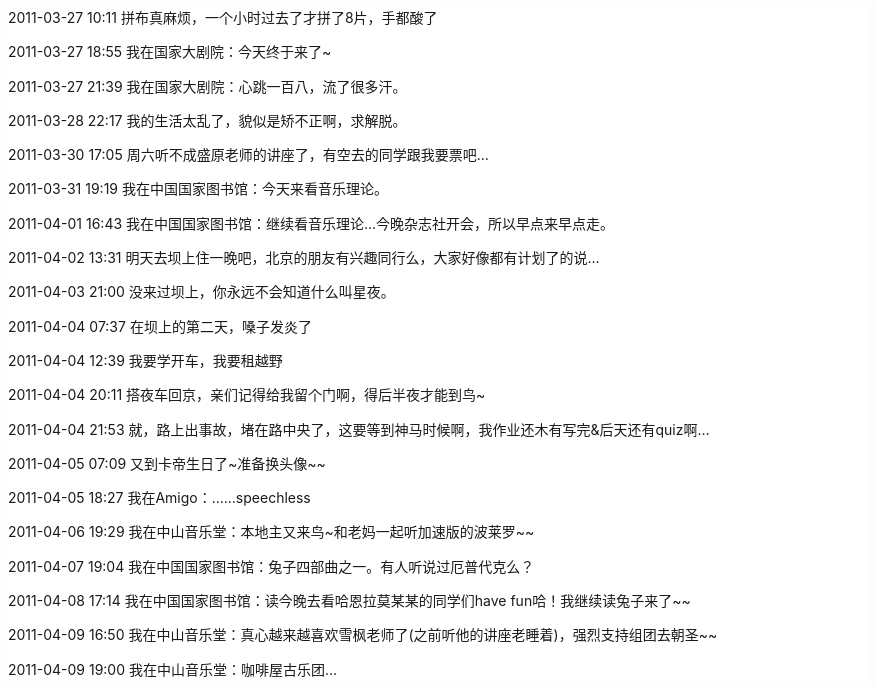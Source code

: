 2011-03-27 10:11
拼布真麻烦，一个小时过去了才拼了8片，手都酸了

2011-03-27 18:55
我在国家大剧院：今天终于来了~

2011-03-27 21:39
我在国家大剧院：心跳一百八，流了很多汗。

2011-03-28 22:17
我的生活太乱了，貌似是矫不正啊，求解脱。

2011-03-30 17:05
周六听不成盛原老师的讲座了，有空去的同学跟我要票吧…

2011-03-31 19:19
我在中国国家图书馆：今天来看音乐理论。

2011-04-01 16:43
我在中国国家图书馆：继续看音乐理论…今晚杂志社开会，所以早点来早点走。

2011-04-02 13:31
明天去坝上住一晚吧，北京的朋友有兴趣同行么，大家好像都有计划了的说…

2011-04-03 21:00
没来过坝上，你永远不会知道什么叫星夜。

2011-04-04 07:37
在坝上的第二天，嗓子发炎了

2011-04-04 12:39
我要学开车，我要租越野

2011-04-04 20:11
搭夜车回京，亲们记得给我留个门啊，得后半夜才能到鸟~

2011-04-04 21:53
就，路上出事故，堵在路中央了，这要等到神马时候啊，我作业还木有写完&后天还有quiz啊…

2011-04-05 07:09
又到卡帝生日了~准备换头像~~

2011-04-05 18:27
我在Amigo：……speechless

2011-04-06 19:29
我在中山音乐堂：本地主又来鸟~和老妈一起听加速版的波莱罗~~

2011-04-07 19:04
我在中国国家图书馆：兔子四部曲之一。有人听说过厄普代克么？

2011-04-08 17:14
我在中国国家图书馆：读今晚去看哈恩拉莫某某的同学们have fun哈！我继续读兔子来了~~

2011-04-09 16:50
我在中山音乐堂：真心越来越喜欢雪枫老师了(之前听他的讲座老睡着)，强烈支持组团去朝圣~~

2011-04-09 19:00
我在中山音乐堂：咖啡屋古乐团…

